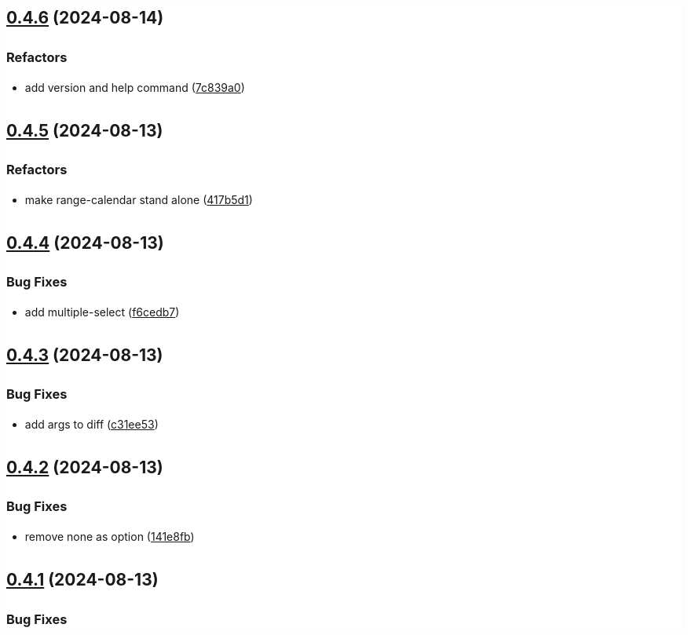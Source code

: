 ## [0.4.6](https://github.com/irsyadadl/intentui-cli/compare/v0.4.5...v0.4.6) (2024-08-14)


### Refactors

* add version and help command ([7c839a0](https://github.com/irsyadadl/intentui-cli/commit/7c839a0d289c715f013989af9ab47557e6348112))

## [0.4.5](https://github.com/irsyadadl/intentui-cli/compare/v0.4.4...v0.4.5) (2024-08-13)


### Refactors

* make range-calendar stand alone ([417b5d1](https://github.com/irsyadadl/intentui-cli/commit/417b5d12a049866be72359671b1cbac9c06f4ead))

## [0.4.4](https://github.com/irsyadadl/intentui-cli/compare/v0.4.3...v0.4.4) (2024-08-13)


### Bug Fixes

* add multiple-select ([f6cedb7](https://github.com/irsyadadl/intentui-cli/commit/f6cedb7853960d615dcfb17a749a95c95d684051))

## [0.4.3](https://github.com/irsyadadl/intentui-cli/compare/v0.4.2...v0.4.3) (2024-08-13)


### Bug Fixes

* add args to diff ([c31ee53](https://github.com/irsyadadl/intentui-cli/commit/c31ee5361fbee0da5f66084c99dd179ef0008b7d))

## [0.4.2](https://github.com/irsyadadl/intentui-cli/compare/v0.4.1...v0.4.2) (2024-08-13)


### Bug Fixes

* remove none as option ([141e8fb](https://github.com/irsyadadl/intentui-cli/commit/141e8fb72072577a763289920a4f9471c908a2e1))

## [0.4.1](https://github.com/irsyadadl/intentui-cli/compare/v0.4.0...v0.4.1) (2024-08-13)


### Bug Fixes
